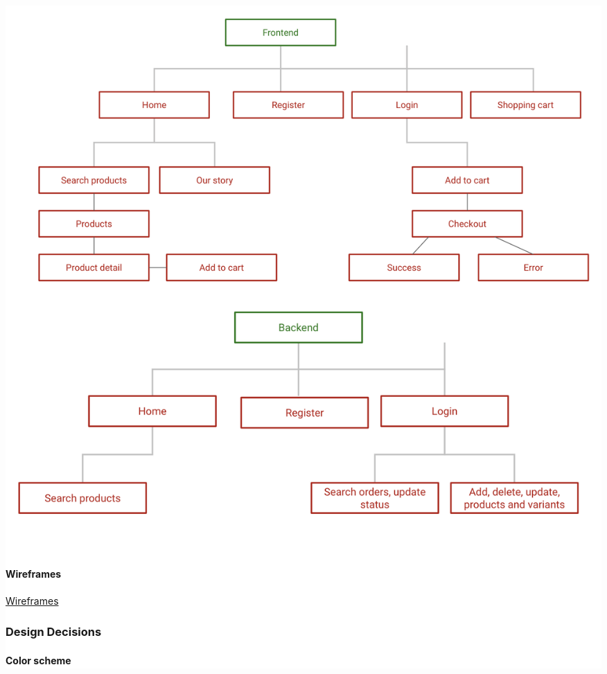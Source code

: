 ![Frontend sitemap](readme/frontend-sitemap.png)
![Backend sitemap](readme/backend-sitemap.png)

#### Wireframes
[Wireframes](readme/wireframes.pdf)

### Design Decisions

#### Color scheme
